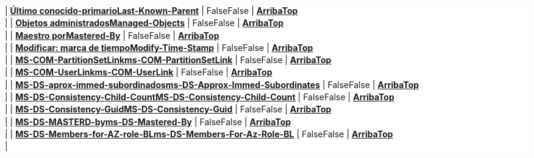 | [<span data-ttu-id="a53d6-507">**Último conocido-primario**</span><span class="sxs-lookup"><span data-stu-id="a53d6-507">**Last-Known-Parent**</span></span>](a-lastknownparent.md)                              | <span data-ttu-id="a53d6-508">False</span><span class="sxs-lookup"><span data-stu-id="a53d6-508">False</span></span>     | [<span data-ttu-id="a53d6-509">**Arriba**</span><span class="sxs-lookup"><span data-stu-id="a53d6-509">**Top**</span></span>](c-top.md)<br/>                                             |
| [<span data-ttu-id="a53d6-510">**Objetos administrados**</span><span class="sxs-lookup"><span data-stu-id="a53d6-510">**Managed-Objects**</span></span>](a-managedobjects.md)                                 | <span data-ttu-id="a53d6-511">False</span><span class="sxs-lookup"><span data-stu-id="a53d6-511">False</span></span>     | [<span data-ttu-id="a53d6-512">**Arriba**</span><span class="sxs-lookup"><span data-stu-id="a53d6-512">**Top**</span></span>](c-top.md)<br/>                                             |
| [<span data-ttu-id="a53d6-513">**Maestro por**</span><span class="sxs-lookup"><span data-stu-id="a53d6-513">**Mastered-By**</span></span>](a-masteredby.md)                                         | <span data-ttu-id="a53d6-514">False</span><span class="sxs-lookup"><span data-stu-id="a53d6-514">False</span></span>     | [<span data-ttu-id="a53d6-515">**Arriba**</span><span class="sxs-lookup"><span data-stu-id="a53d6-515">**Top**</span></span>](c-top.md)<br/>                                             |
| [<span data-ttu-id="a53d6-516">**Modificar: marca de tiempo**</span><span class="sxs-lookup"><span data-stu-id="a53d6-516">**Modify-Time-Stamp**</span></span>](a-modifytimestamp.md)                              | <span data-ttu-id="a53d6-517">False</span><span class="sxs-lookup"><span data-stu-id="a53d6-517">False</span></span>     | [<span data-ttu-id="a53d6-518">**Arriba**</span><span class="sxs-lookup"><span data-stu-id="a53d6-518">**Top**</span></span>](c-top.md)<br/>                                             |
| [<span data-ttu-id="a53d6-519">**MS-COM-PartitionSetLink**</span><span class="sxs-lookup"><span data-stu-id="a53d6-519">**ms-COM-PartitionSetLink**</span></span>](a-mscom-partitionsetlink.md)                 | <span data-ttu-id="a53d6-520">False</span><span class="sxs-lookup"><span data-stu-id="a53d6-520">False</span></span>     | [<span data-ttu-id="a53d6-521">**Arriba**</span><span class="sxs-lookup"><span data-stu-id="a53d6-521">**Top**</span></span>](c-top.md)<br/>                                             |
| [<span data-ttu-id="a53d6-522">**MS-COM-UserLink**</span><span class="sxs-lookup"><span data-stu-id="a53d6-522">**ms-COM-UserLink**</span></span>](a-mscom-userlink.md)                                 | <span data-ttu-id="a53d6-523">False</span><span class="sxs-lookup"><span data-stu-id="a53d6-523">False</span></span>     | [<span data-ttu-id="a53d6-524">**Arriba**</span><span class="sxs-lookup"><span data-stu-id="a53d6-524">**Top**</span></span>](c-top.md)<br/>                                             |
| [<span data-ttu-id="a53d6-525">**MS-DS-aprox-immed-subordinados**</span><span class="sxs-lookup"><span data-stu-id="a53d6-525">**ms-DS-Approx-Immed-Subordinates**</span></span>](a-msds-approx-immed-subordinates.md) | <span data-ttu-id="a53d6-526">False</span><span class="sxs-lookup"><span data-stu-id="a53d6-526">False</span></span>     | [<span data-ttu-id="a53d6-527">**Arriba**</span><span class="sxs-lookup"><span data-stu-id="a53d6-527">**Top**</span></span>](c-top.md)<br/>                                             |
| [<span data-ttu-id="a53d6-528">**MS-DS-Consistency-Child-Count**</span><span class="sxs-lookup"><span data-stu-id="a53d6-528">**MS-DS-Consistency-Child-Count**</span></span>](a-ms-ds-consistencychildcount.md)      | <span data-ttu-id="a53d6-529">False</span><span class="sxs-lookup"><span data-stu-id="a53d6-529">False</span></span>     | [<span data-ttu-id="a53d6-530">**Arriba**</span><span class="sxs-lookup"><span data-stu-id="a53d6-530">**Top**</span></span>](c-top.md)<br/>                                             |
| [<span data-ttu-id="a53d6-531">**MS-DS-Consistency-Guid**</span><span class="sxs-lookup"><span data-stu-id="a53d6-531">**MS-DS-Consistency-Guid**</span></span>](a-ms-ds-consistencyguid.md)                   | <span data-ttu-id="a53d6-532">False</span><span class="sxs-lookup"><span data-stu-id="a53d6-532">False</span></span>     | [<span data-ttu-id="a53d6-533">**Arriba**</span><span class="sxs-lookup"><span data-stu-id="a53d6-533">**Top**</span></span>](c-top.md)<br/>                                             |
| [<span data-ttu-id="a53d6-534">**MS-DS-MASTERD-by**</span><span class="sxs-lookup"><span data-stu-id="a53d6-534">**ms-DS-Mastered-By**</span></span>](a-msds-masteredby.md)                              | <span data-ttu-id="a53d6-535">False</span><span class="sxs-lookup"><span data-stu-id="a53d6-535">False</span></span>     | [<span data-ttu-id="a53d6-536">**Arriba**</span><span class="sxs-lookup"><span data-stu-id="a53d6-536">**Top**</span></span>](c-top.md)<br/>                                             |
| [<span data-ttu-id="a53d6-537">**MS-DS-Members-for-AZ-role-BL**</span><span class="sxs-lookup"><span data-stu-id="a53d6-537">**ms-DS-Members-For-Az-Role-BL**</span></span>](a-msds-membersforazrolebl.md)           | <span data-ttu-id="a53d6-538">False</span><span class="sxs-lookup"><span data-stu-id="a53d6-538">False</span></span>     | [<span data-ttu-id="a53d6-539">**Arriba**</span><span class="sxs-lookup"><span data-stu-id="a53d6-539">**Top**</span></span>](c-top.md)<br/>                                             |